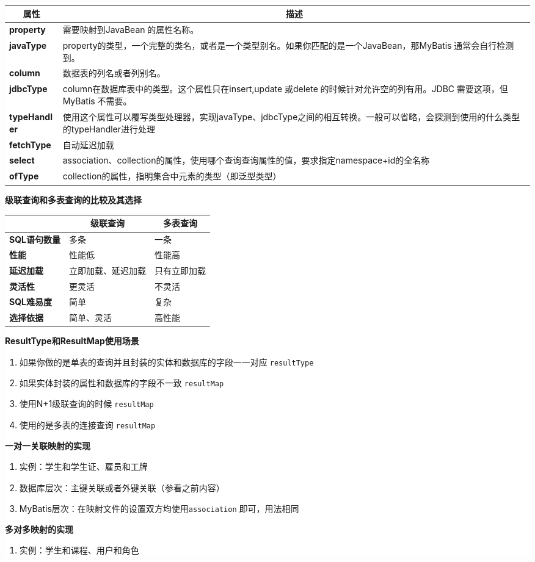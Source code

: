 | **属性**        | **描述**                                                     |
| --------------- | ------------------------------------------------------------ |
| **property**    | 需要映射到JavaBean 的属性名称。                              |
| **javaType**    | property的类型，一个完整的类名，或者是一个类型别名。如果你匹配的是一个JavaBean，那MyBatis 通常会自行检测到。 |
| **column**      | 数据表的列名或者列别名。                                     |
| **jdbcType**    | column在数据库表中的类型。这个属性只在insert,update  或delete 的时候针对允许空的列有用。JDBC 需要这项，但MyBatis 不需要。 |
| **typeHandler** | 使用这个属性可以覆写类型处理器，实现javaType、jdbcType之间的相互转换。一般可以省略，会探测到使用的什么类型的typeHandler进行处理 |
| **fetchType**   | 自动延迟加载                                                 |
| **select**      | association、collection的属性，使用哪个查询查询属性的值，要求指定namespace+id的全名称 |
| **ofType**      | collection的属性，指明集合中元素的类型（即泛型类型）         |



**级联查询和多表查询的比较及其选择** 

|                 | **级联查询**       | **多表查询** |
| --------------- | ------------------ | ------------ |
| **SQL语句数量** | 多条               | 一条         |
| **性能**        | 性能低             | 性能高       |
| **延迟加载**    | 立即加载、延迟加载 | 只有立即加载 |
| **灵活性**      | 更灵活             | 不灵活       |
| **SQL难易度**   | 简单               | 复杂         |
| **选择依据**    | 简单、灵活         | 高性能       |



**ResultType和ResultMap使用场景** 

1) 如果你做的是单表的查询并且封装的实体和数据库的字段一一对应  `resultType` 

2) 如果实体封装的属性和数据库的字段不一致 `resultMap` 

3) 使用N+1级联查询的时候 `resultMap ` 

4) 使用的是多表的连接查询 `resultMap` 



**一对一关联映射的实现**

1) 实例：学生和学生证、雇员和工牌

2) 数据库层次：主键关联或者外键关联（参看之前内容）

3) MyBatis层次：在映射文件的设置双方均使用`association` 即可，用法相同

 

**多对多映射的实现**

1) 实例：学生和课程、用户和角色
